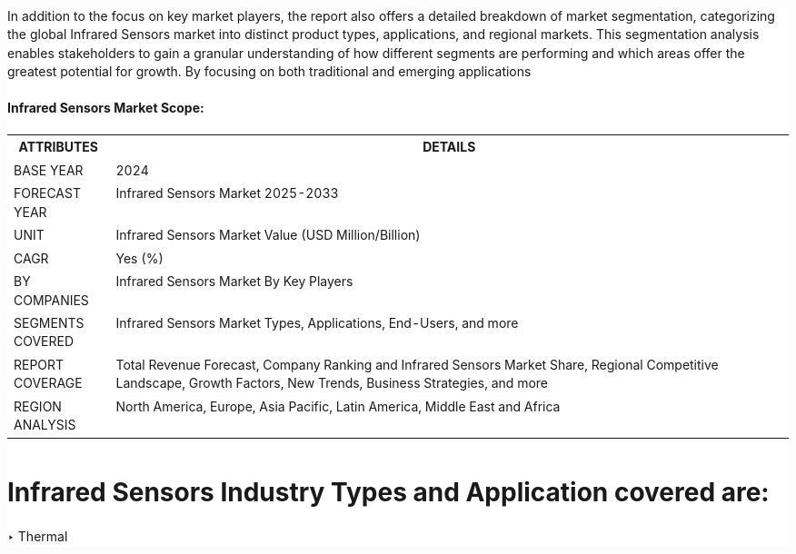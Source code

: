 In addition to the focus on key market players, the report also offers a detailed breakdown of market segmentation, categorizing the global Infrared Sensors market into distinct product types, applications, and regional markets. This segmentation analysis enables stakeholders to gain a granular understanding of how different segments are performing and which areas offer the greatest potential for growth. By focusing on both traditional and emerging applications

<h4>Infrared Sensors Market Scope:</h4>
<table>
<tr>
<th>ATTRIBUTES</th>
<th>DETAILS</th>
</tr>
<tr>
<td>BASE YEAR</td>
<td>2024</td>
</tr>
<tr>
<td>FORECAST YEAR</td>
<td>Infrared Sensors Market 2025-2033</td>
</tr>
<tr>
<td>UNIT</td>
<td>Infrared Sensors Market Value (USD Million/Billion)</td>
<tr>
<td>CAGR</td>
<td>Yes (%)</td>
</tr>
</tr>
<tr>
<td>BY COMPANIES</td>
<td>Infrared Sensors Market By Key Players</td>
</tr>
<tr>
<td>SEGMENTS COVERED</td>
<td>Infrared Sensors Market Types, Applications, End-Users, and more</td>
</tr>
<tr>
<td>REPORT COVERAGE</td>
<td>Total Revenue Forecast, Company Ranking and Infrared Sensors Market Share, Regional Competitive Landscape, Growth Factors, New Trends, Business Strategies, and more</td>
</tr>
<tr>
<td>REGION ANALYSIS</td>
<td>North America, Europe, Asia Pacific, Latin America, Middle East and Africa</td>
</tr>
</table>

# <strong>Infrared Sensors Industry Types and Application covered are:</strong>

‣ Thermal
